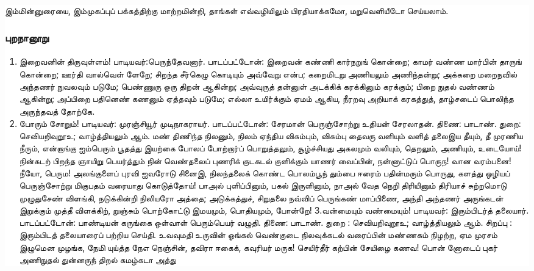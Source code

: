 இம்மின்னுரையை, இம்முகப்புப் பக்கத்திற்கு மாற்றமின்றி, தாங்கள் எவ்வழியிலும் பிரதியாக்கமோ, மறுவெளியீடோ செய்யலாம்.

### புறநானூறு

1. இறைவனின் திருவுள்ளம்!
பாடியவர்:பெருந்தேவனார்.
பாடப்பட்டோன்: இறைவன்
கண்ணி கார்நறுங் கொன்றை; காமர்
வண்ண மார்பின் தாருங் கொன்றை;
ஊர்தி வால்வெள் ளேறே; சிறந்த
சீர்கெழு கொடியும் அவ்வேறு என்ப;
கறைமிடறு அணியலும் அணிந்தன்று; அக்கறை
மறைநவில் அந்தணர் நுவலவும் படுமே;
பெண்ணுரு ஒரு திறன் ஆகின்று; அவ்வுருத்
தன்னுள் அடக்கிக் கரக்கினும் கரக்கும்;
பிறை நுதல் வண்ணம் ஆகின்று; அப்பிறை
பதினெண் கணனும் ஏத்தவும் படுமே;
எல்லா உயிர்க்கும் ஏமம் ஆகிய,
நீரறவு அறியாக் கரகத்துத்,
தாழ்சடைப் பொலிந்த அருந்தவத் தோற்கே.
2. போரும் சோறும்!
பாடியவர்: முரஞ்சியூர் முடிநாகராயர்.
பாடப்பட்டோன்: சேரமான் பெருஞ்சோற்று உதியன் சேரலாதன்.
திணை: பாடாண்.
துறை: செவியறிவுறூஉ; வாழ்த்தியலும் ஆம்.
மண் திணிந்த நிலனும்,
நிலம் ஏந்திய விசும்பும்,
விசும்பு தைவரு வளியும்
வளித் தலைஇய தீயும்,
தீ முரணிய நீரும், என்றாங்கு
ஐம்பெரும் பூதத்து இயற்கை போலப்
போற்றார்ப் பொறுத்தலும், சூழ்ச்சியது அகலமும்
வலியும், தெறலும், அணியும், உடையோய்!
நின்கடற் பிறந்த ஞாயிறு பெயர்த்தும் நின்
வெண்தலைப் புணரிக் குடகடல் குளிக்கும்
யாணர் வைப்பின், நன்னாட்டுப் பொருந!
வான வரம்பனை! நீயோ, பெரும!
அலங்குளைப் புரவி ஐவரோடு சினைஇ,
நிலந்தலைக் கொண்ட பொலம்பூந் தும்பை
ஈரைம் பதின்மரும் பொருது, களத்து ஒழியப்
பெருஞ்சோற்று மிகுபதம் வரையாது கொடுத்தோய்!
பாஅல் புளிப்பினும், பகல் இருளினும்,
நாஅல் வேத நெறி திரியினும்
திரியாச் சுற்றமொடு முழுதுசேண் விளங்கி,
நடுக்கின்றி நிலியரோ அத்தை; அடுக்கத்துச்,
சிறுதலை நவ்விப் பெருங்கண் மாப்பிணை,
அந்தி அந்தணர் அருங்கடன் இறுக்கும்
முத்தீ விளக்கிற், றுஞ்சும்
பொற்கோட்டு இமயமும், பொதியமும், போன்றே!
3.வன்மையும் வண்மையும்!
பாடியவர்: இரும்பிடர்த் தலையார்.
பாடப்பட்டோன்: பாண்டியன் கருங்கை ஒள்வாள் பெரும்பெயர் வழுதி.
திணை: பாடாண்.
துறை : செவியறிவுறூஉ; வாழ்த்தியலும் ஆம்.
சிறப்பு : இரும்பிடத் தலையாரைப் பற்றிய செய்தி.
உவவுமதி உருவின் ஓங்கல் வெண்குடை
நிலவுக்கடல் வரைப்பின் மண்ணகம் நிழற்ற,
ஏம முரசம் இழுமென முழங்க,
நேமி யுய்த்த நேஎ நெஞ்சின்,
தவிரா ஈகைக், கவுரியர் மருக!
செயிர்தீர் கற்பின் சேயிழை கணவ!
பொன் னோடைப் புகர் அணிநுதல்
துன்னருந் திறல் கமழ்கடா அத்து